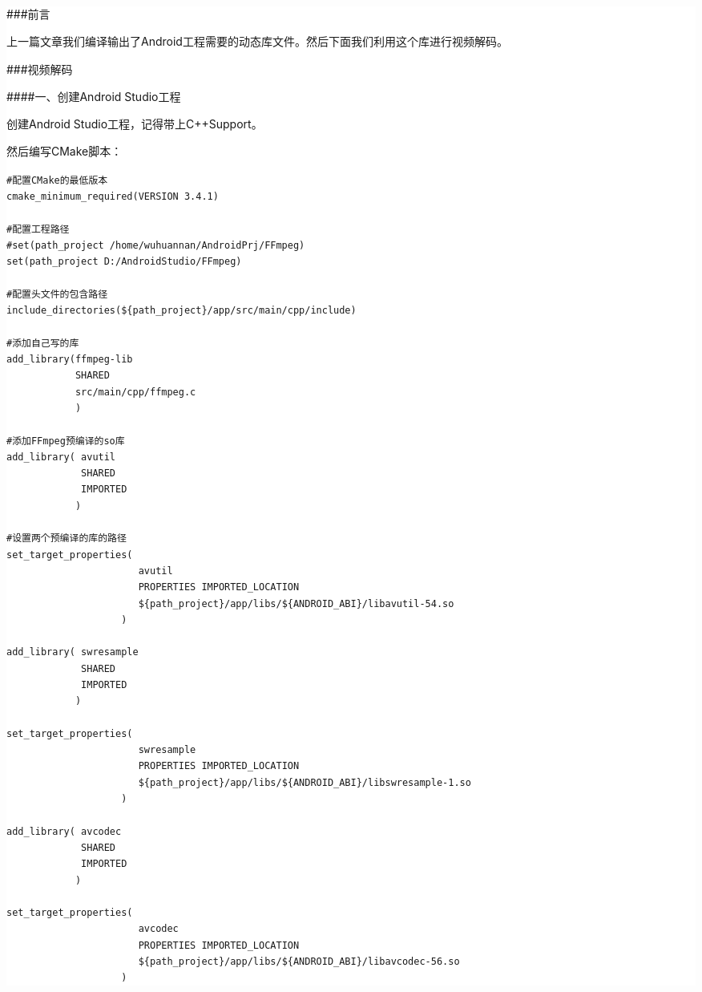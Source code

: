 ###前言

上一篇文章我们编译输出了Android工程需要的动态库文件。然后下面我们利用这个库进行视频解码。

###视频解码

####一、创建Android Studio工程

创建Android Studio工程，记得带上C++Support。

然后编写CMake脚本：

	#配置CMake的最低版本
	cmake_minimum_required(VERSION 3.4.1)
	
	#配置工程路径
	#set(path_project /home/wuhuannan/AndroidPrj/FFmpeg)
	set(path_project D:/AndroidStudio/FFmpeg)
	
	#配置头文件的包含路径
	include_directories(${path_project}/app/src/main/cpp/include)
	
	#添加自己写的库
	add_library(ffmpeg-lib
	            SHARED
	            src/main/cpp/ffmpeg.c
	            )
	
	#添加FFmpeg预编译的so库
	add_library( avutil
	             SHARED
	             IMPORTED
	            )
	
	#设置两个预编译的库的路径
	set_target_properties(
	                       avutil
	                       PROPERTIES IMPORTED_LOCATION
	                       ${path_project}/app/libs/${ANDROID_ABI}/libavutil-54.so
	                    )
	
	add_library( swresample
	             SHARED
	             IMPORTED
	            )
	
	set_target_properties(
	                       swresample
	                       PROPERTIES IMPORTED_LOCATION
	                       ${path_project}/app/libs/${ANDROID_ABI}/libswresample-1.so
	                    )
	
	add_library( avcodec
	             SHARED
	             IMPORTED
	            )
	
	set_target_properties(
	                       avcodec
	                       PROPERTIES IMPORTED_LOCATION
	                       ${path_project}/app/libs/${ANDROID_ABI}/libavcodec-56.so
	                    )
	